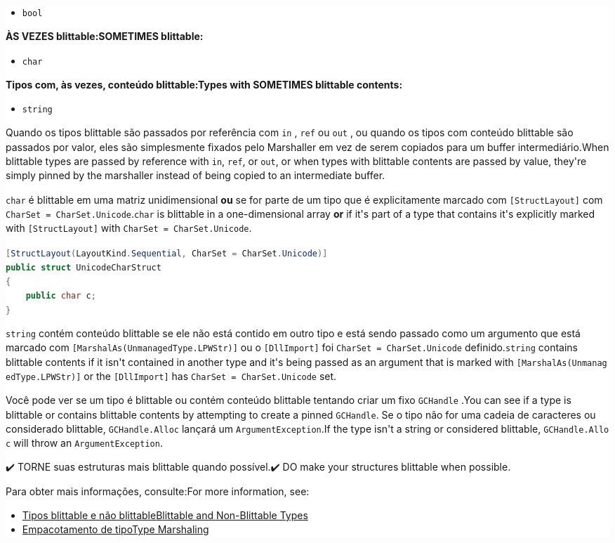 - `bool`

<span data-ttu-id="0d2dd-196">**ÀS VEZES blittable:**</span><span class="sxs-lookup"><span data-stu-id="0d2dd-196">**SOMETIMES blittable:**</span></span>

- `char`

<span data-ttu-id="0d2dd-197">**Tipos com, às vezes, conteúdo blittable:**</span><span class="sxs-lookup"><span data-stu-id="0d2dd-197">**Types with SOMETIMES blittable contents:**</span></span>

- `string`

<span data-ttu-id="0d2dd-198">Quando os tipos blittable são passados por referência com `in` , `ref` ou `out` , ou quando os tipos com conteúdo blittable são passados por valor, eles são simplesmente fixados pelo Marshaller em vez de serem copiados para um buffer intermediário.</span><span class="sxs-lookup"><span data-stu-id="0d2dd-198">When blittable types are passed by reference with `in`, `ref`, or `out`, or when types with blittable contents are passed by value, they're simply pinned by the marshaller instead of being copied to an intermediate buffer.</span></span>

<span data-ttu-id="0d2dd-199">`char` é blittable em uma matriz unidimensional **ou** se for parte de um tipo que é explicitamente marcado com `[StructLayout]` com `CharSet = CharSet.Unicode`.</span><span class="sxs-lookup"><span data-stu-id="0d2dd-199">`char` is blittable in a one-dimensional array **or** if it's part of a type that contains it's explicitly marked with `[StructLayout]` with `CharSet = CharSet.Unicode`.</span></span>

```csharp
[StructLayout(LayoutKind.Sequential, CharSet = CharSet.Unicode)]
public struct UnicodeCharStruct
{
    public char c;
}
```

<span data-ttu-id="0d2dd-200">`string` contém conteúdo blittable se ele não está contido em outro tipo e está sendo passado como um argumento que está marcado com `[MarshalAs(UnmanagedType.LPWStr)]` ou o `[DllImport]` foi `CharSet = CharSet.Unicode` definido.</span><span class="sxs-lookup"><span data-stu-id="0d2dd-200">`string` contains blittable contents if it isn't contained in another type and it's being passed as an argument that is marked with `[MarshalAs(UnmanagedType.LPWStr)]` or the `[DllImport]` has `CharSet = CharSet.Unicode` set.</span></span>

<span data-ttu-id="0d2dd-201">Você pode ver se um tipo é blittable ou contém conteúdo blittable tentando criar um fixo `GCHandle` .</span><span class="sxs-lookup"><span data-stu-id="0d2dd-201">You can see if a type is blittable or contains blittable contents by attempting to create a pinned `GCHandle`.</span></span> <span data-ttu-id="0d2dd-202">Se o tipo não for uma cadeia de caracteres ou considerado blittable, `GCHandle.Alloc` lançará um `ArgumentException`.</span><span class="sxs-lookup"><span data-stu-id="0d2dd-202">If the type isn't a string or considered blittable, `GCHandle.Alloc` will throw an `ArgumentException`.</span></span>

<span data-ttu-id="0d2dd-203">✔️ TORNE suas estruturas mais blittable quando possível.</span><span class="sxs-lookup"><span data-stu-id="0d2dd-203">✔️ DO make your structures blittable when possible.</span></span>

<span data-ttu-id="0d2dd-204">Para obter mais informações, consulte:</span><span class="sxs-lookup"><span data-stu-id="0d2dd-204">For more information, see:</span></span>

- [<span data-ttu-id="0d2dd-205">Tipos blittable e não blittable</span><span class="sxs-lookup"><span data-stu-id="0d2dd-205">Blittable and Non-Blittable Types</span></span>](../../framework/interop/blittable-and-non-blittable-types.md)
- [<span data-ttu-id="0d2dd-206">Empacotamento de tipo</span><span class="sxs-lookup"><span data-stu-id="0d2dd-206">Type Marshaling</span></span>](type-marshaling.md)
